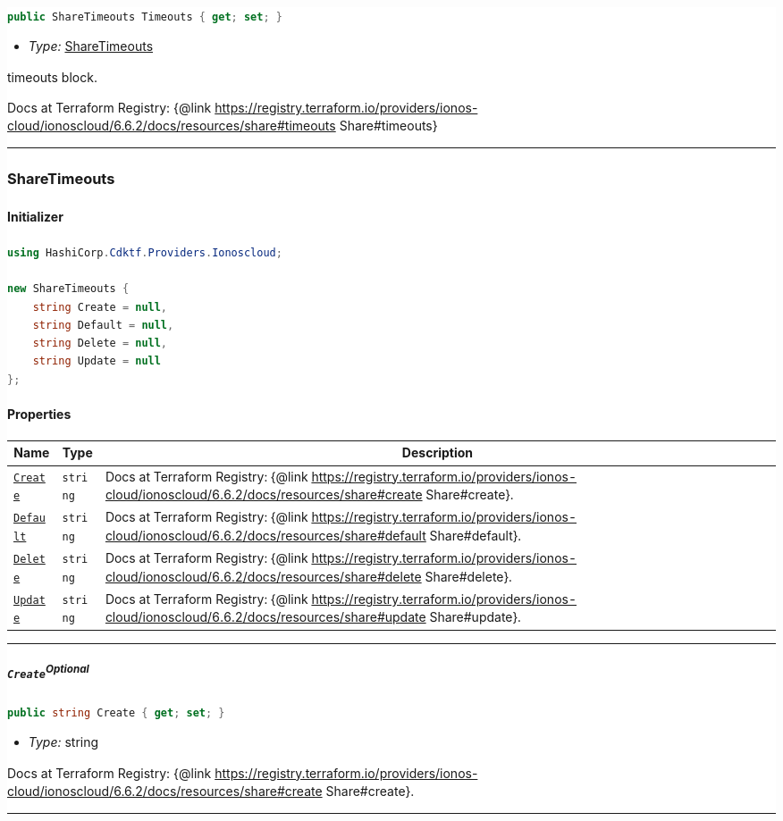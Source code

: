 ```csharp
public ShareTimeouts Timeouts { get; set; }
```

- *Type:* <a href="#@cdktf/provider-ionoscloud.share.ShareTimeouts">ShareTimeouts</a>

timeouts block.

Docs at Terraform Registry: {@link https://registry.terraform.io/providers/ionos-cloud/ionoscloud/6.6.2/docs/resources/share#timeouts Share#timeouts}

---

### ShareTimeouts <a name="ShareTimeouts" id="@cdktf/provider-ionoscloud.share.ShareTimeouts"></a>

#### Initializer <a name="Initializer" id="@cdktf/provider-ionoscloud.share.ShareTimeouts.Initializer"></a>

```csharp
using HashiCorp.Cdktf.Providers.Ionoscloud;

new ShareTimeouts {
    string Create = null,
    string Default = null,
    string Delete = null,
    string Update = null
};
```

#### Properties <a name="Properties" id="Properties"></a>

| **Name** | **Type** | **Description** |
| --- | --- | --- |
| <code><a href="#@cdktf/provider-ionoscloud.share.ShareTimeouts.property.create">Create</a></code> | <code>string</code> | Docs at Terraform Registry: {@link https://registry.terraform.io/providers/ionos-cloud/ionoscloud/6.6.2/docs/resources/share#create Share#create}. |
| <code><a href="#@cdktf/provider-ionoscloud.share.ShareTimeouts.property.default">Default</a></code> | <code>string</code> | Docs at Terraform Registry: {@link https://registry.terraform.io/providers/ionos-cloud/ionoscloud/6.6.2/docs/resources/share#default Share#default}. |
| <code><a href="#@cdktf/provider-ionoscloud.share.ShareTimeouts.property.delete">Delete</a></code> | <code>string</code> | Docs at Terraform Registry: {@link https://registry.terraform.io/providers/ionos-cloud/ionoscloud/6.6.2/docs/resources/share#delete Share#delete}. |
| <code><a href="#@cdktf/provider-ionoscloud.share.ShareTimeouts.property.update">Update</a></code> | <code>string</code> | Docs at Terraform Registry: {@link https://registry.terraform.io/providers/ionos-cloud/ionoscloud/6.6.2/docs/resources/share#update Share#update}. |

---

##### `Create`<sup>Optional</sup> <a name="Create" id="@cdktf/provider-ionoscloud.share.ShareTimeouts.property.create"></a>

```csharp
public string Create { get; set; }
```

- *Type:* string

Docs at Terraform Registry: {@link https://registry.terraform.io/providers/ionos-cloud/ionoscloud/6.6.2/docs/resources/share#create Share#create}.

---